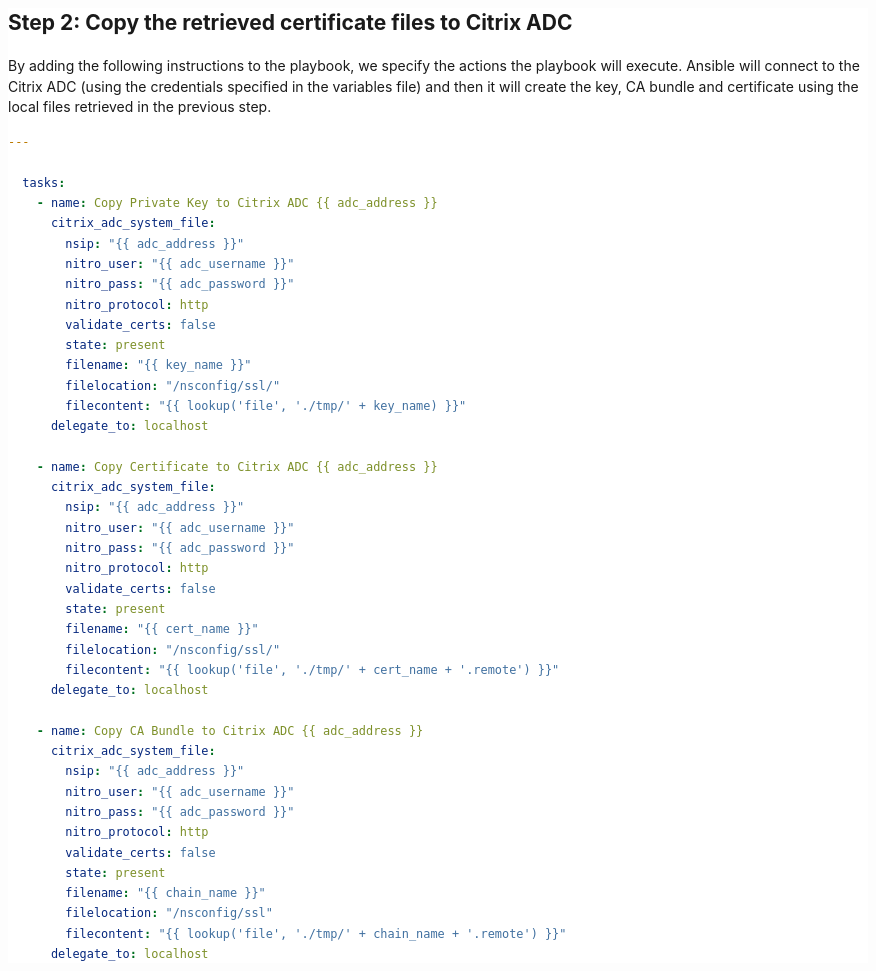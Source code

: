## Step 2: Copy the retrieved certificate files to Citrix ADC

By adding the following instructions to the playbook, we specify the actions the playbook will execute. Ansible will connect to the Citrix ADC (using the credentials specified in the variables file) and then it will create the key, CA bundle and certificate using the local files retrieved in the previous step.

```yaml
---

  tasks:
    - name: Copy Private Key to Citrix ADC {{ adc_address }}
      citrix_adc_system_file:
        nsip: "{{ adc_address }}"
        nitro_user: "{{ adc_username }}"
        nitro_pass: "{{ adc_password }}"
        nitro_protocol: http
        validate_certs: false
        state: present
        filename: "{{ key_name }}"
        filelocation: "/nsconfig/ssl/"
        filecontent: "{{ lookup('file', './tmp/' + key_name) }}"
      delegate_to: localhost

    - name: Copy Certificate to Citrix ADC {{ adc_address }}
      citrix_adc_system_file:
        nsip: "{{ adc_address }}"
        nitro_user: "{{ adc_username }}"
        nitro_pass: "{{ adc_password }}"
        nitro_protocol: http
        validate_certs: false
        state: present
        filename: "{{ cert_name }}"
        filelocation: "/nsconfig/ssl/"
        filecontent: "{{ lookup('file', './tmp/' + cert_name + '.remote') }}"
      delegate_to: localhost

    - name: Copy CA Bundle to Citrix ADC {{ adc_address }}
      citrix_adc_system_file:
        nsip: "{{ adc_address }}"
        nitro_user: "{{ adc_username }}"
        nitro_pass: "{{ adc_password }}"
        nitro_protocol: http
        validate_certs: false
        state: present
        filename: "{{ chain_name }}"
        filelocation: "/nsconfig/ssl"
        filecontent: "{{ lookup('file', './tmp/' + chain_name + '.remote') }}"
      delegate_to: localhost

```
